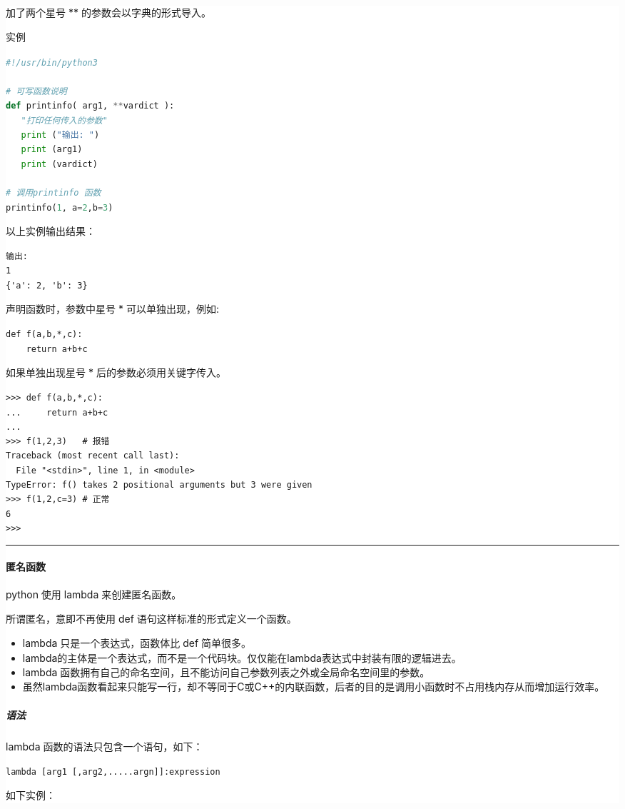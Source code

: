 ```
```
加了两个星号 ** 的参数会以字典的形式导入。

实例
```python
#!/usr/bin/python3
  
# 可写函数说明
def printinfo( arg1, **vardict ):
   "打印任何传入的参数"
   print ("输出: ")
   print (arg1)
   print (vardict)
 
# 调用printinfo 函数
printinfo(1, a=2,b=3)
```
以上实例输出结果：
```
输出: 
1
{'a': 2, 'b': 3}
```
声明函数时，参数中星号 * 可以单独出现，例如:
```
def f(a,b,*,c):
    return a+b+c
```
如果单独出现星号 * 后的参数必须用关键字传入。
```
>>> def f(a,b,*,c):
...     return a+b+c
... 
>>> f(1,2,3)   # 报错
Traceback (most recent call last):
  File "<stdin>", line 1, in <module>
TypeError: f() takes 2 positional arguments but 3 were given
>>> f(1,2,c=3) # 正常
6
>>>
```
---
#### 匿名函数
python 使用 lambda 来创建匿名函数。

所谓匿名，意即不再使用 def 语句这样标准的形式定义一个函数。

- lambda 只是一个表达式，函数体比 def 简单很多。
- lambda的主体是一个表达式，而不是一个代码块。仅仅能在lambda表达式中封装有限的逻辑进去。
- lambda 函数拥有自己的命名空间，且不能访问自己参数列表之外或全局命名空间里的参数。
- 虽然lambda函数看起来只能写一行，却不等同于C或C++的内联函数，后者的目的是调用小函数时不占用栈内存从而增加运行效率。
##### 语法
lambda 函数的语法只包含一个语句，如下：
```
lambda [arg1 [,arg2,.....argn]]:expression
```
如下实例：
